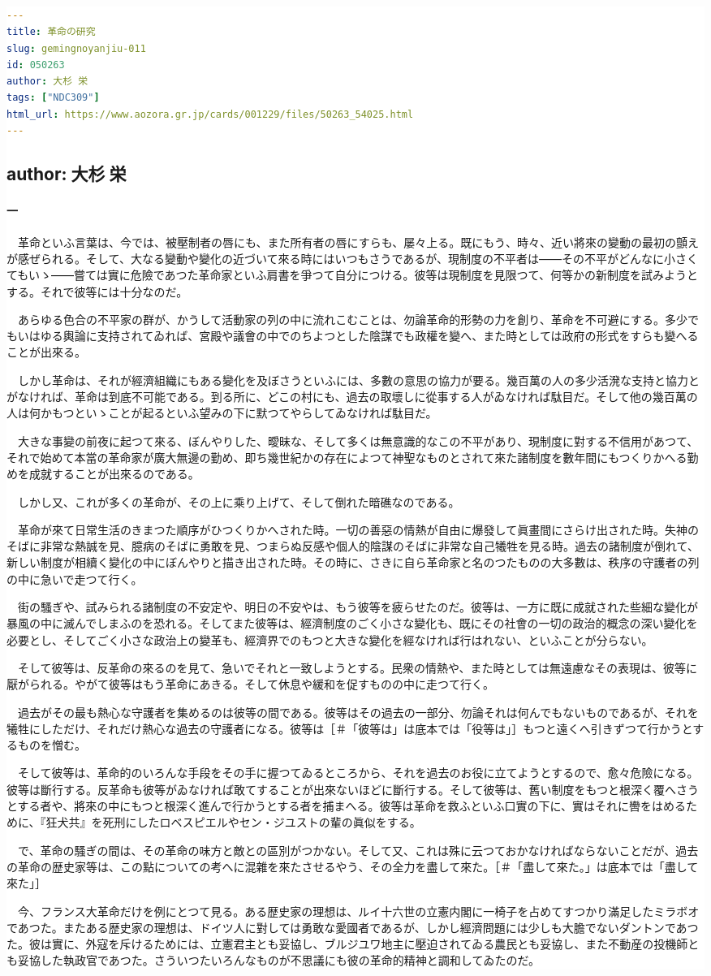 ```yaml
---
title: 革命の研究
slug: gemingnoyanjiu-011
id: 050263
author: 大杉 栄
tags: ["NDC309"]
html_url: https://www.aozora.gr.jp/cards/001229/files/50263_54025.html
---
```


## author: 大杉 栄

#### 一




　革命といふ言葉は、今では、被壓制者の唇にも、また所有者の唇にすらも、屡々上る。既にもう、時々、近い將來の變動の最初の顫えが感ぜられる。そして、大なる變動や變化の近づいて來る時にはいつもさうであるが、現制度の不平者は――その不平がどんなに小さくてもいゝ――嘗ては實に危險であつた革命家といふ肩書を爭つて自分につける。彼等は現制度を見限つて、何等かの新制度を試みようとする。それで彼等には十分なのだ。

　あらゆる色合の不平家の群が、かうして活動家の列の中に流れこむことは、勿論革命的形勢の力を創り、革命を不可避にする。多少でもいはゆる輿論に支持されてゐれば、宮殿や議會の中でのちよつとした陰謀でも政權を變へ、また時としては政府の形式をすらも變へることが出來る。

　しかし革命は、それが經濟組織にもある變化を及ぼさうといふには、多數の意思の協力が要る。幾百萬の人の多少活溌な支持と協力とがなければ、革命は到底不可能である。到る所に、どこの村にも、過去の取壞しに從事する人がゐなければ駄目だ。そして他の幾百萬の人は何かもつといゝことが起るといふ望みの下に默つてやらしてゐなければ駄目だ。

　大きな事變の前夜に起つて來る、ぼんやりした、曖昧な、そして多くは無意識的なこの不平があり、現制度に對する不信用があつて、それで始めて本當の革命家が廣大無邊の勤め、即ち幾世紀かの存在によつて神聖なものとされて來た諸制度を數年間にもつくりかへる勤めを成就することが出來るのである。

　しかし又、これが多くの革命が、その上に乘り上げて、そして倒れた暗礁なのである。

　革命が來て日常生活のきまつた順序がひつくりかへされた時。一切の善惡の情熱が自由に爆發して眞畫間にさらけ出された時。失神のそばに非常な熱誠を見、臆病のそばに勇敢を見、つまらぬ反感や個人的陰謀のそばに非常な自己犧牲を見る時。過去の諸制度が倒れて、新しい制度が相續く變化の中にぼんやりと描き出された時。その時に、さきに自ら革命家と名のつたものの大多數は、秩序の守護者の列の中に急いで走つて行く。

　街の騷ぎや、試みられる諸制度の不安定や、明日の不安やは、もう彼等を疲らせたのだ。彼等は、一方に既に成就された些細な變化が暴風の中に滅んでしまふのを恐れる。そしてまた彼等は、經濟制度のごく小さな變化も、既にその社會の一切の政治的概念の深い變化を必要とし、そしてごく小さな政治上の變革も、經濟界でのもつと大きな變化を經なければ行はれない、といふことが分らない。

　そして彼等は、反革命の來るのを見て、急いでそれと一致しようとする。民衆の情熱や、また時としては無遠慮なその表現は、彼等に厭がられる。やがて彼等はもう革命にあきる。そして休息や緩和を促すものの中に走つて行く。



　過去がその最も熱心な守護者を集めるのは彼等の間である。彼等はその過去の一部分、勿論それは何んでもないものであるが、それを犧牲にしただけ、それだけ熱心な過去の守護者になる。彼等は［＃「彼等は」は底本では「役等は」］もつと遠くへ引きずつて行かうとするものを憎む。

　そして彼等は、革命的のいろんな手段をその手に握つてゐるところから、それを過去のお役に立てようとするので、愈々危險になる。彼等は斷行する。反革命も彼等がゐなければ敢てすることが出來ないほどに斷行する。そして彼等は、舊い制度をもつと根深く覆へさうとする者や、將來の中にもつと根深く進んで行かうとする者を捕まへる。彼等は革命を救ふといふ口實の下に、實はそれに轡をはめるために、『狂犬共』を死刑にしたロベスピエルやセン・ジユストの輩の眞似をする。



　で、革命の騷ぎの間は、その革命の味方と敵との區別がつかない。そして又、これは殊に云つておかなければならないことだが、過去の革命の歴史家等は、この點についての考へに混雜を來たさせるやう、その全力を盡して來た。［＃「盡して來た。」は底本では「盡して來た」］

　今、フランス大革命だけを例にとつて見る。ある歴史家の理想は、ルイ十六世の立憲内閣に一椅子を占めてすつかり滿足したミラボオであつた。またある歴史家の理想は、ドイツ人に對しては勇敢な愛國者であるが、しかし經濟問題には少しも大膽でないダントンであつた。彼は實に、外寇を斥けるためには、立憲君主とも妥協し、ブルジユワ地主に壓迫されてゐる農民とも妥協し、また不動産の投機師とも妥協した執政官であつた。さういつたいろんなものが不思議にも彼の革命的精神と調和してゐたのだ。
